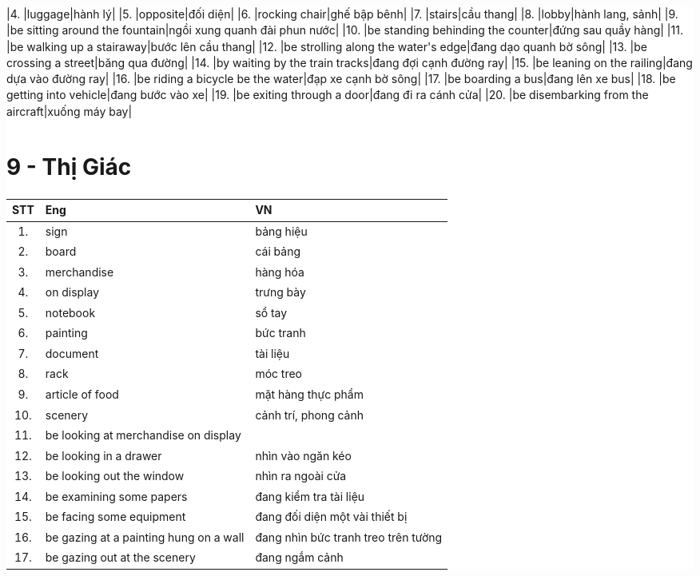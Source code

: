 |4. |luggage|hành lý|
|5. |opposite|đối diện|
|6. |rocking chair|ghế bập bênh|
|7. |stairs|cầu thang|
|8. |lobby|hành lang, sảnh|
|9. |be sitting around the fountain|ngồi xung quanh đài phun nước|
|10. |be standing behinding the counter|đứng sau quầy hàng|
|11. |be walking up a stairaway|bước lên cầu thang|
|12. |be strolling along the water's edge|đang dạo quanh bờ sông|
|13. |be crossing a street|băng qua đường|
|14. |by waiting by the train tracks|đang đợi cạnh đường ray|
|15. |be leaning on the railing|đang dựa vào đường ray|
|16. |be riding a bicycle be the water|đạp xe cạnh bờ sông|
|17. |be boarding a bus|đang lên xe bus|
|18. |be getting into vehicle|đang bước vào xe|
|19. |be exiting through a door|đang đi ra cánh cửa|
|20. |be disembarking from the aircraft|xuống máy bay|
# 9 - Thị Giác
|STT|Eng|VN|
|:--: |:------------- |:-------------|
|1. |sign|bảng hiệu|
|2. |board|cái bảng|
|3. |merchandise|hàng hóa|
|4. |on display|trưng bày|
|5. |notebook|sổ tay|
|6. |painting|bức tranh|
|7. |document|tài liệu|
|8. |rack|móc treo|
|9. |article of food|mặt hàng thực phẩm|
|10. |scenery|cảnh trí, phong cảnh|
|11. |be looking at merchandise on display||
|12. |be looking in a drawer|nhìn vào ngăn kéo|
|13. |be looking out the window|nhìn ra ngoài cửa|
|14. |be examining some papers|đang kiểm tra tài liệu|
|15. |be facing some equipment|đang đối diện một vài thiết bị|
|16. |be gazing at a painting hung on a wall|đang nhìn bức tranh treo trên tường|
|17. |be gazing out at the scenery|đang ngắm cảnh|